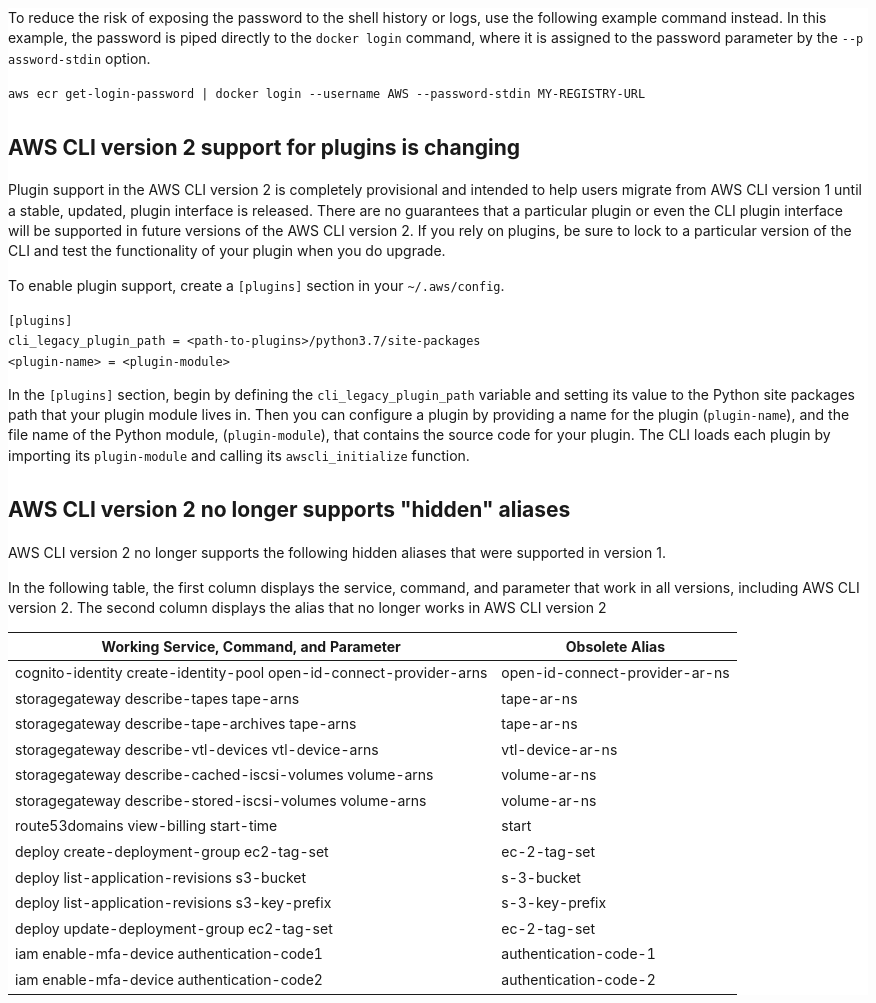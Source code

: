 To reduce the risk of exposing the password to the shell history or logs, use the following example command instead\. In this example, the password is piped directly to the `docker login` command, where it is assigned to the password parameter by the `--password-stdin` option\.

```
aws ecr get-login-password | docker login --username AWS --password-stdin MY-REGISTRY-URL
```

## AWS CLI version 2 support for plugins is changing<a name="cliv2-migration-profile-plugins"></a>

Plugin support in the AWS CLI version 2 is completely provisional and intended to help users migrate from AWS CLI version 1 until a stable, updated, plugin interface is released\. There are no guarantees that a particular plugin or even the CLI plugin interface will be supported in future versions of the AWS CLI version 2\. If you rely on plugins, be sure to lock to a particular version of the CLI and test the functionality of your plugin when you do upgrade\.

To enable plugin support, create a `[plugins]` section in your `~/.aws/config`\.

```
[plugins]
cli_legacy_plugin_path = <path-to-plugins>/python3.7/site-packages
<plugin-name> = <plugin-module>
```

In the `[plugins]` section, begin by defining the `cli_legacy_plugin_path` variable and setting its value to the Python site packages path that your plugin module lives in\. Then you can configure a plugin by providing a name for the plugin \(`plugin-name`\), and the file name of the Python module, \(`plugin-module`\), that contains the source code for your plugin\. The CLI loads each plugin by importing its `plugin-module` and calling its `awscli_initialize` function\.

## AWS CLI version 2 no longer supports "hidden" aliases<a name="cliv2-migration-aliases"></a>

AWS CLI version 2 no longer supports the following hidden aliases that were supported in version 1\. 

In the following table, the first column displays the service, command, and parameter that work in all versions, including AWS CLI version 2\. The second column displays the alias that no longer works in AWS CLI version 2


| Working Service, Command, and Parameter | Obsolete Alias | 
| --- | --- | 
| cognito\-identity create\-identity\-pool open\-id\-connect\-provider\-arns | open\-id\-connect\-provider\-ar\-ns | 
| storagegateway describe\-tapes tape\-arns | tape\-ar\-ns | 
| storagegateway describe\-tape\-archives tape\-arns | tape\-ar\-ns | 
| storagegateway describe\-vtl\-devices vtl\-device\-arns | vtl\-device\-ar\-ns | 
| storagegateway describe\-cached\-iscsi\-volumes volume\-arns | volume\-ar\-ns | 
| storagegateway describe\-stored\-iscsi\-volumes volume\-arns | volume\-ar\-ns | 
| route53domains view\-billing start\-time | start | 
| deploy create\-deployment\-group ec2\-tag\-set | ec\-2\-tag\-set | 
| deploy list\-application\-revisions s3\-bucket | s\-3\-bucket | 
| deploy list\-application\-revisions s3\-key\-prefix | s\-3\-key\-prefix | 
| deploy update\-deployment\-group ec2\-tag\-set | ec\-2\-tag\-set | 
| iam enable\-mfa\-device authentication\-code1 | authentication\-code\-1 | 
| iam enable\-mfa\-device authentication\-code2 | authentication\-code\-2 | 